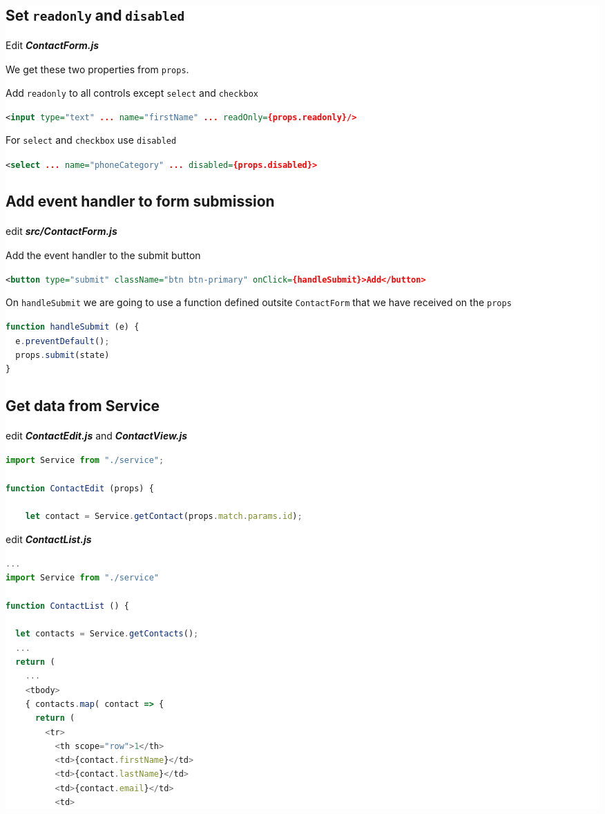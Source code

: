 ## Set `readonly` and `disabled`

Edit **_ContactForm.js_**

We get these two properties from `props`.

Add `readonly` to all controls except `select` and `checkbox`

```xml
<input type="text" ... name="firstName" ... readOnly={props.readonly}/>
```

For `select` and `checkbox` use `disabled`

```xml
<select ... name="phoneCategory" ... disabled={props.disabled}>
```

## Add event handler to form submission

edit **_src/ContactForm.js_**

Add the event handler to the submit button
```xml
<button type="submit" className="btn btn-primary" onClick={handleSubmit}>Add</button>
```

On `handleSubmit` we are going to use a function defined outsite `ContactForm` that we have received on the `props`

```javascript
function handleSubmit (e) {
  e.preventDefault();
  props.submit(state)
}
```

## Get data from Service

edit **_ContactEdit.js_** and **_ContactView.js_**

```javascript
import Service from "./service";

function ContactEdit (props) {

    let contact = Service.getContact(props.match.params.id);
```

edit **_ContactList.js_**

```javascript
...
import Service from "./service"

function ContactList () {

  let contacts = Service.getContacts();
  ...
  return (
    ...
    <tbody>
    { contacts.map( contact => {
      return (
        <tr>
          <th scope="row">1</th>
          <td>{contact.firstName}</td>
          <td>{contact.lastName}</td>
          <td>{contact.email}</td>
          <td>
```